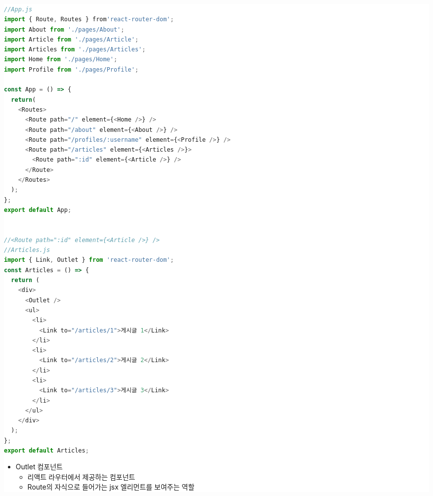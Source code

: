 ```javascript
//App.js
import { Route, Routes } from'react-router-dom';
import About from './pages/About';
import Article from './pages/Article';
import Articles from './pages/Articles';
import Home from './pages/Home';
import Profile from './pages/Profile';

const App = () => {
  return(
    <Routes>
      <Route path="/" element={<Home />} /> 
      <Route path="/about" element={<About />} /> 
      <Route path="/profiles/:username" element={<Profile />} /> 
      <Route path="/articles" element={<Articles />}> 
        <Route path=":id" element={<Article />} />
      </Route>
    </Routes>
  );
};
export default App;


//<Route path=":id" element={<Article />} />
//Articles.js
import { Link, Outlet } from 'react-router-dom';
const Articles = () => {
  return (
    <div>
      <Outlet />
      <ul>
        <li>
          <Link to="/articles/1">게시글 1</Link>
        </li>
        <li>
          <Link to="/articles/2">게시글 2</Link>
        </li>
        <li>
          <Link to="/articles/3">게시글 3</Link>
        </li>
      </ul>
    </div>
  );
};
export default Articles;

```

- Outlet 컴포넌트
  - 리액트 라우터에서 제공하는 컴포넌트
  - Route의 자식으로 들어가는 jsx 엘리먼트를 보여주는 역할
